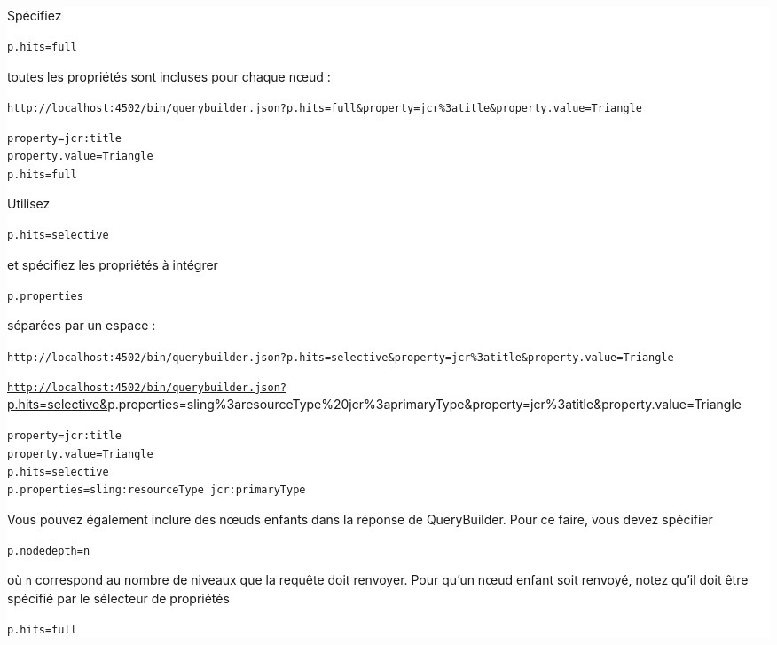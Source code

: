 Spécifiez

```
p.hits=full
```

toutes les propriétés sont incluses pour chaque nœud :

`http://localhost:4502/bin/querybuilder.json?p.hits=full&property=jcr%3atitle&property.value=Triangle`

```xml
property=jcr:title
property.value=Triangle
p.hits=full
```

Utilisez

```
p.hits=selective
```

et spécifiez les propriétés à intégrer

```
p.properties
```

séparées par un espace :

`http://localhost:4502/bin/querybuilder.json?p.hits=selective&property=jcr%3atitle&property.value=Triangle`

[ `http://localhost:4502/bin/querybuilder.json?`](http://localhost:4502/bin/querybuilder.json?p.hits=selective&amp;p.properties=sling%3aresourceType%20jcr%3aprimaryType&amp;property=jcr%3atitle&amp;property.value=Triangle) [p.hits=selective&amp;](http://localhost:4502/bin/querybuilder.json?p.hits=selective&amp;p.nodedepth=5&amp;p.properties=sling%3aresourceType%20jcr%3apath&amp;property=jcr%3atitle&amp;property.value=Triangle)p.properties=sling%3aresourceType%20jcr%3aprimaryType&amp;property=jcr%3atitle&amp;property.value=Triangle

```xml
property=jcr:title
property.value=Triangle
p.hits=selective
p.properties=sling:resourceType jcr:primaryType
```

Vous pouvez également inclure des nœuds enfants dans la réponse de QueryBuilder. Pour ce faire, vous devez spécifier

```
p.nodedepth=n
```

où `n` correspond au nombre de niveaux que la requête doit renvoyer. Pour qu’un nœud enfant soit renvoyé, notez qu’il doit être spécifié par le sélecteur de propriétés

```
p.hits=full
```
